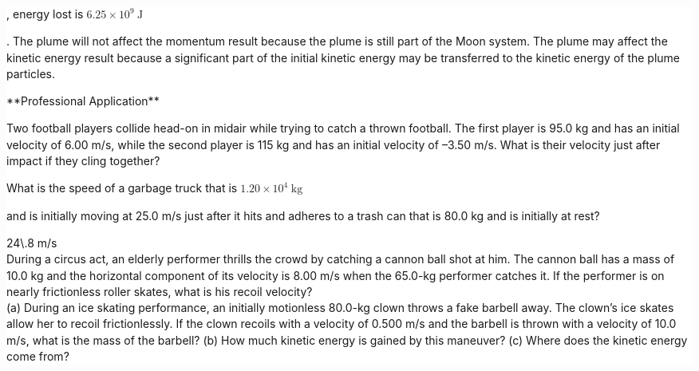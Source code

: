 , energy lost is <math xmlns="http://www.w3.org/1998/Math/MathML"><semantics><mrow><mrow><mrow><mn>6</mn><mtext>.</mtext><mrow><mtext>25</mtext><mo stretchy="false">×</mo><msup><mtext>10</mtext><mrow><mn>9</mn></mrow></msup></mrow><mspace width="0.25em" /><mn>J</mn></mrow></mrow><mrow /></mrow><annotation encoding="StarMath 5.0"> size 12{6 "." "25" times "10" rSup { size 8{9} } `J} {}</annotation></semantics></math>

. The plume will not affect the momentum result because the plume is still part of the Moon system. The plume may affect the kinetic energy result because a significant part of the initial kinetic energy may be transferred to the kinetic energy of the plume particles.

</div>
</div>

<div data-type="exercise" class="exercise" id="eip-24" data-element-type="problems-exercises">
<div data-type="problem" class="problem" id="eip-989" markdown="1">
**Professional Application**

Two football players collide head-on in midair while trying to catch a thrown football. The first player is 95.0 kg and has an initial velocity of 6.00 m/s, while the second player is 115 kg and has an initial velocity of –3.50 m/s. What is their velocity just after impact if they cling together?

</div>
</div>

<div data-type="exercise" class="exercise" id="eip-826" data-element-type="problems-exercises">
<div data-type="problem" class="problem" id="eip-605" markdown="1">
What is the speed of a garbage truck that is <math xmlns="http://www.w3.org/1998/Math/MathML"><semantics><mrow><mrow><mrow><mn>1</mn><mtext>.</mtext><mrow><mtext>20</mtext><mo stretchy="false">×</mo><msup><mtext>10</mtext><mrow><mn>4</mn></mrow></msup></mrow><mspace width="0.25em" /><mtext> kg</mtext></mrow></mrow><mrow /></mrow><annotation encoding="StarMath 5.0"> size 12{1 "." "20" times "10" rSup { size 8{4} } " kg"} {}</annotation></semantics></math>

 and is initially moving at 25.0 m/s just after it hits and adheres to a trash can that is 80.0 kg and is initially at rest?

</div>
<div data-type="solution" class="solution" id="eip-id1729789" markdown="1">
24\.8 m/s

</div>
</div>

<div data-type="exercise" class="exercise" id="eip-414" data-element-type="problems-exercises">
<div data-type="problem" class="problem" id="eip-486" markdown="1">
During a circus act, an elderly performer thrills the crowd by catching a cannon ball shot at him. The cannon ball has a mass of 10.0 kg and the horizontal component of its velocity is 8.00 m/s when the 65.0-kg performer catches it. If the performer is on nearly frictionless roller skates, what is his recoil velocity?

</div>
</div>

<div data-type="exercise" class="exercise" id="eip-765" data-element-type="problems-exercises">
<div data-type="problem" class="problem" id="eip-591" markdown="1">
(a) During an ice skating performance, an initially motionless 80.0-kg clown throws a fake barbell away. The clown’s ice skates allow her to recoil frictionlessly. If the clown recoils with a velocity of 0.500 m/s and the barbell is thrown with a velocity of 10.0 m/s, what is the mass of the barbell? (b) How much kinetic energy is gained by this maneuver? (c) Where does the kinetic energy come from?
